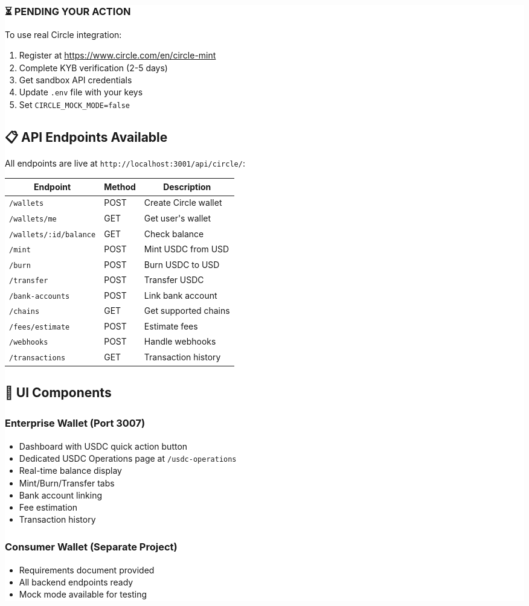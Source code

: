 ### ⏳ PENDING YOUR ACTION
To use real Circle integration:
1. Register at https://www.circle.com/en/circle-mint
2. Complete KYB verification (2-5 days)
3. Get sandbox API credentials
4. Update `.env` file with your keys
5. Set `CIRCLE_MOCK_MODE=false`

## 📋 API Endpoints Available

All endpoints are live at `http://localhost:3001/api/circle/`:

| Endpoint | Method | Description |
|----------|---------|-------------|
| `/wallets` | POST | Create Circle wallet |
| `/wallets/me` | GET | Get user's wallet |
| `/wallets/:id/balance` | GET | Check balance |
| `/mint` | POST | Mint USDC from USD |
| `/burn` | POST | Burn USDC to USD |
| `/transfer` | POST | Transfer USDC |
| `/bank-accounts` | POST | Link bank account |
| `/chains` | GET | Get supported chains |
| `/fees/estimate` | POST | Estimate fees |
| `/webhooks` | POST | Handle webhooks |
| `/transactions` | GET | Transaction history |

## 🎨 UI Components

### Enterprise Wallet (Port 3007)
- Dashboard with USDC quick action button
- Dedicated USDC Operations page at `/usdc-operations`
- Real-time balance display
- Mint/Burn/Transfer tabs
- Bank account linking
- Fee estimation
- Transaction history

### Consumer Wallet (Separate Project)
- Requirements document provided
- All backend endpoints ready
- Mock mode available for testing
